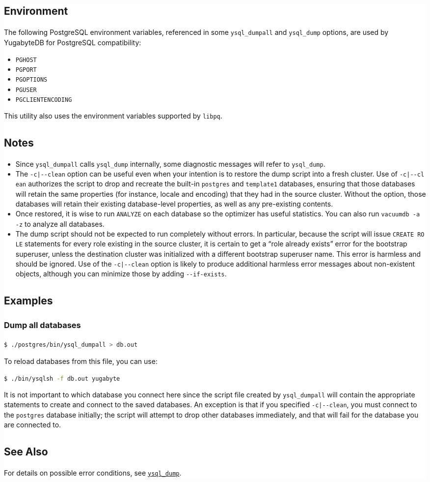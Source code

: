 ## Environment

The following PostgreSQL environment variables, referenced in some `ysql_dumpall` and `ysql_dump` options, are used by YugabyteDB for PostgreSQL compatibility:

- `PGHOST`
- `PGPORT`
- `PGOPTIONS`
- `PGUSER`
- `PGCLIENTENCODING`

This utility also uses the environment variables supported by `libpq`.

## Notes

- Since `ysql_dumpall` calls `ysql_dump` internally, some diagnostic messages will refer to `ysql_dump`.
- The `-c|--clean` option can be useful even when your intention is to restore the dump script into a fresh cluster. Use of `-c|--clean` authorizes the script to drop and recreate the built-in `postgres` and `template1` databases, ensuring that those databases will retain the same properties (for instance, locale and encoding) that they had in the source cluster. Without the option, those databases will retain their existing database-level properties, as well as any pre-existing contents.
- Once restored, it is wise to run `ANALYZE` on each database so the optimizer has useful statistics. You can also run `vacuumdb -a -z` to analyze all databases.
- The dump script should not be expected to run completely without errors. In particular, because the script will issue `CREATE ROLE` statements for every role existing in the source cluster, it is certain to get a “role already exists” error for the bootstrap superuser, unless the destination cluster was initialized with a different bootstrap superuser name. This error is harmless and should be ignored. Use of the `-c|--clean` option is likely to produce additional harmless error messages about non-existent objects, although you can minimize those by adding `--if-exists`.

## Examples

### Dump all databases

```sh
$ ./postgres/bin/ysql_dumpall > db.out
```

To reload databases from this file, you can use:

```sh
$ ./bin/ysqlsh -f db.out yugabyte
```

It is not important to which database you connect here since the script file created by `ysql_dumpall` will contain the appropriate statements to create and connect to the saved databases. An exception is that if you specified `-c|--clean`, you must connect to the `postgres` database initially; the script will attempt to drop other databases immediately, and that will fail for the database you are connected to.

## See Also

For details on possible error conditions, see [`ysql_dump`](./ysql_dump).
